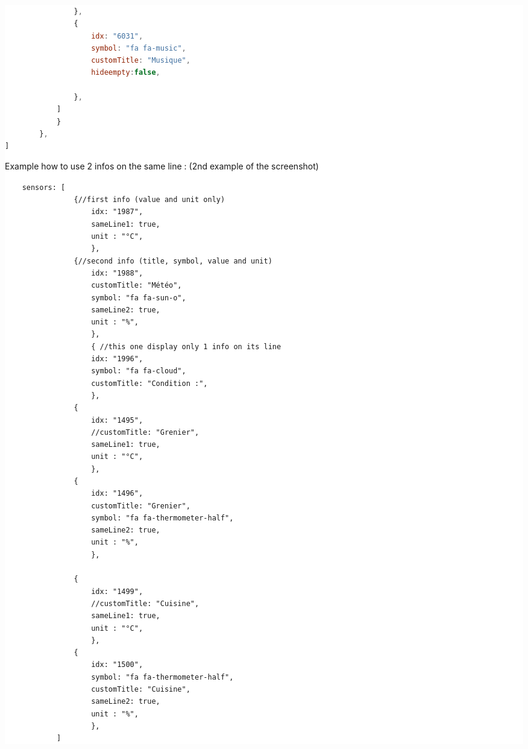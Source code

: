 ````javascript
				},
				{
					idx: "6031",
					symbol: "fa fa-music",
					customTitle: "Musique",
					hideempty:false,

				},
			]
			}
		},
]
````
Example how to use 2 infos on the same line : 
(2nd example of the screenshot)
````
	sensors: [
				{//first info (value and unit only)
					idx: "1987", 
					sameLine1: true,
					unit : "°C",
      				},	
				{//second info (title, symbol, value and unit)
					idx: "1988", 
					customTitle: "Météo",
					symbol: "fa fa-sun-o",
					sameLine2: true,
					unit : "%",
      				},
      				{ //this one display only 1 info on its line
					idx: "1996", 
					symbol: "fa fa-cloud",
					customTitle: "Condition :",
      				},
				{
					idx: "1495", 
					//customTitle: "Grenier",
					sameLine1: true,
					unit : "°C",
      				},	
				{
					idx: "1496", 
					customTitle: "Grenier",
					symbol: "fa fa-thermometer-half",
					sameLine2: true,
					unit : "%",
      				},

				{
					idx: "1499", 
					//customTitle: "Cuisine",
					sameLine1: true,
					unit : "°C",
      				},
				{
					idx: "1500", 
					symbol: "fa fa-thermometer-half",
					customTitle: "Cuisine",
					sameLine2: true,
					unit : "%",
      				},
			]
````